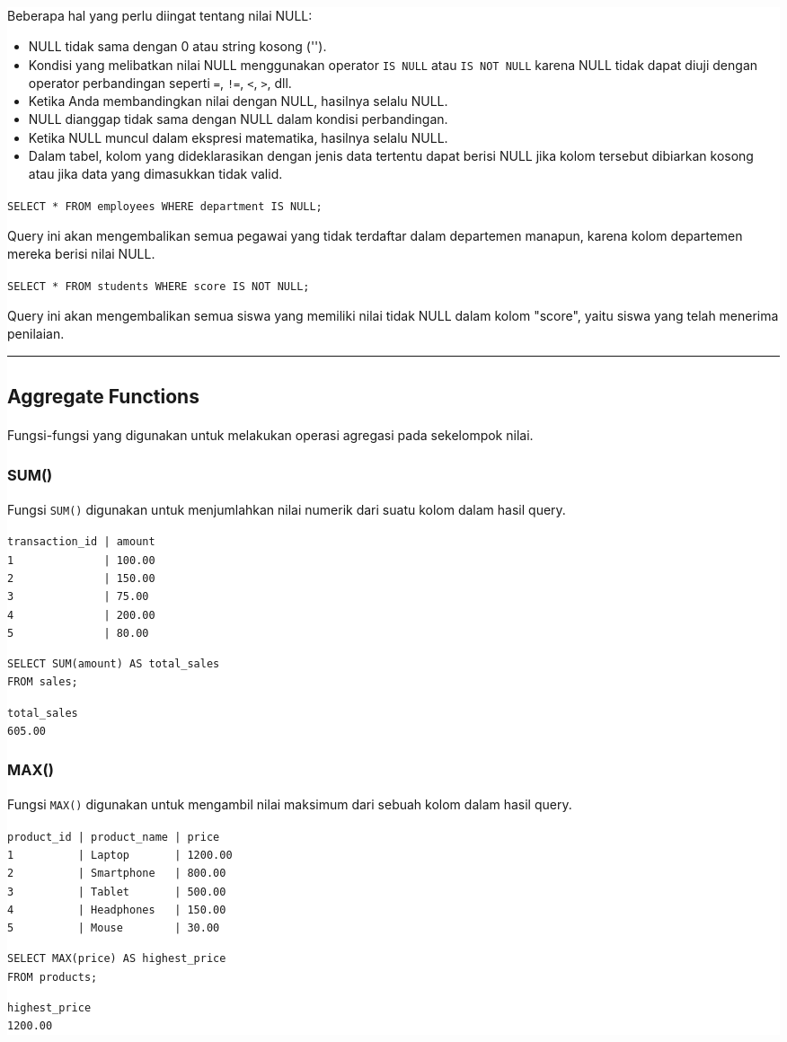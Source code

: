 Beberapa hal yang perlu diingat tentang nilai NULL:

- NULL tidak sama dengan 0 atau string kosong ('').
- Kondisi yang melibatkan nilai NULL menggunakan operator `IS NULL` atau `IS NOT NULL` karena NULL tidak dapat diuji dengan operator perbandingan seperti `=`, `!=`, `<`, `>`, dll.
- Ketika Anda membandingkan nilai dengan NULL, hasilnya selalu NULL.
- NULL dianggap tidak sama dengan NULL dalam kondisi perbandingan.
- Ketika NULL muncul dalam ekspresi matematika, hasilnya selalu NULL.
- Dalam tabel, kolom yang dideklarasikan dengan jenis data tertentu dapat berisi NULL jika kolom tersebut dibiarkan kosong atau jika data yang dimasukkan tidak valid.

```
SELECT * FROM employees WHERE department IS NULL;
```
Query ini akan mengembalikan semua pegawai yang tidak terdaftar dalam departemen manapun, karena kolom departemen mereka berisi nilai NULL.

```
SELECT * FROM students WHERE score IS NOT NULL;
```
Query ini akan mengembalikan semua siswa yang memiliki nilai tidak NULL dalam kolom "score", yaitu siswa yang telah menerima penilaian.

---

## Aggregate Functions
Fungsi-fungsi yang digunakan untuk melakukan operasi agregasi pada sekelompok nilai.

### SUM()
Fungsi `SUM()` digunakan untuk menjumlahkan nilai numerik dari suatu kolom dalam hasil query.

```
transaction_id | amount
1              | 100.00
2              | 150.00
3              | 75.00
4              | 200.00
5              | 80.00
```
```
SELECT SUM(amount) AS total_sales
FROM sales;
```
```
total_sales
605.00
```

### MAX()
Fungsi `MAX()` digunakan untuk mengambil nilai maksimum dari sebuah kolom dalam hasil query.

```
product_id | product_name | price
1          | Laptop       | 1200.00
2          | Smartphone   | 800.00
3          | Tablet       | 500.00
4          | Headphones   | 150.00
5          | Mouse        | 30.00
```
```
SELECT MAX(price) AS highest_price
FROM products;
```
```
highest_price
1200.00
```
